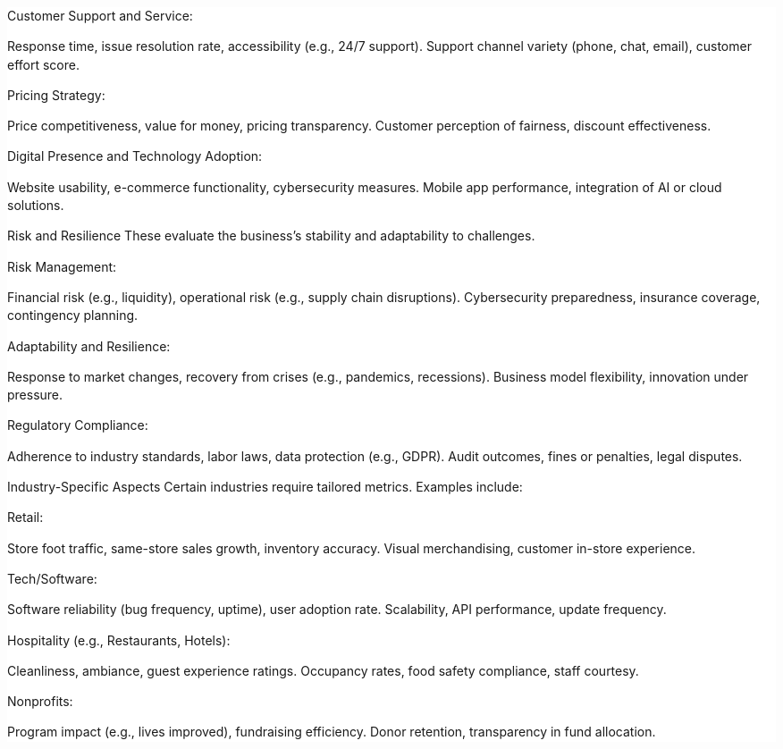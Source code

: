 
Customer Support and Service:

Response time, issue resolution rate, accessibility (e.g., 24/7 support).
Support channel variety (phone, chat, email), customer effort score.


Pricing Strategy:

Price competitiveness, value for money, pricing transparency.
Customer perception of fairness, discount effectiveness.


Digital Presence and Technology Adoption:

Website usability, e-commerce functionality, cybersecurity measures.
Mobile app performance, integration of AI or cloud solutions.



Risk and Resilience
These evaluate the business’s stability and adaptability to challenges.

Risk Management:

Financial risk (e.g., liquidity), operational risk (e.g., supply chain disruptions).
Cybersecurity preparedness, insurance coverage, contingency planning.


Adaptability and Resilience:

Response to market changes, recovery from crises (e.g., pandemics, recessions).
Business model flexibility, innovation under pressure.


Regulatory Compliance:

Adherence to industry standards, labor laws, data protection (e.g., GDPR).
Audit outcomes, fines or penalties, legal disputes.



Industry-Specific Aspects
Certain industries require tailored metrics. Examples include:

Retail:

Store foot traffic, same-store sales growth, inventory accuracy.
Visual merchandising, customer in-store experience.


Tech/Software:

Software reliability (bug frequency, uptime), user adoption rate.
Scalability, API performance, update frequency.


Hospitality (e.g., Restaurants, Hotels):

Cleanliness, ambiance, guest experience ratings.
Occupancy rates, food safety compliance, staff courtesy.


Nonprofits:

Program impact (e.g., lives improved), fundraising efficiency.
Donor retention, transparency in fund allocation.
